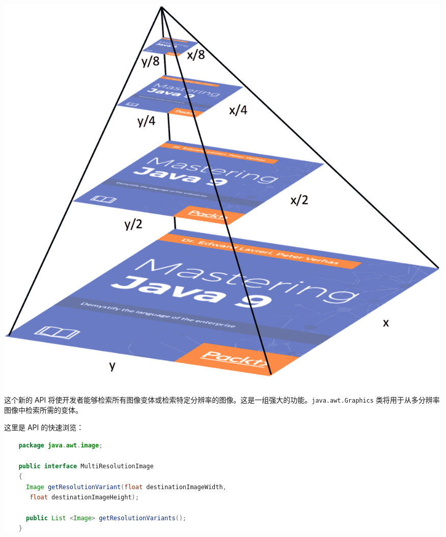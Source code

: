 ![图片](img/d9140aa9-25e1-43de-a17f-e20205c18383.png)

这个新的 API 将使开发者能够检索所有图像变体或检索特定分辨率的图像。这是一组强大的功能。`java.awt.Graphics` 类将用于从多分辨率图像中检索所需的变体。

这里是 API 的快速浏览：

```java
    package java.awt.image;

    public interface MultiResolutionImage  
    {
      Image getResolutionVariant(float destinationImageWidth,
       float destinationImageHeight);

      public List <Image> getResolutionVariants();
    }
```
